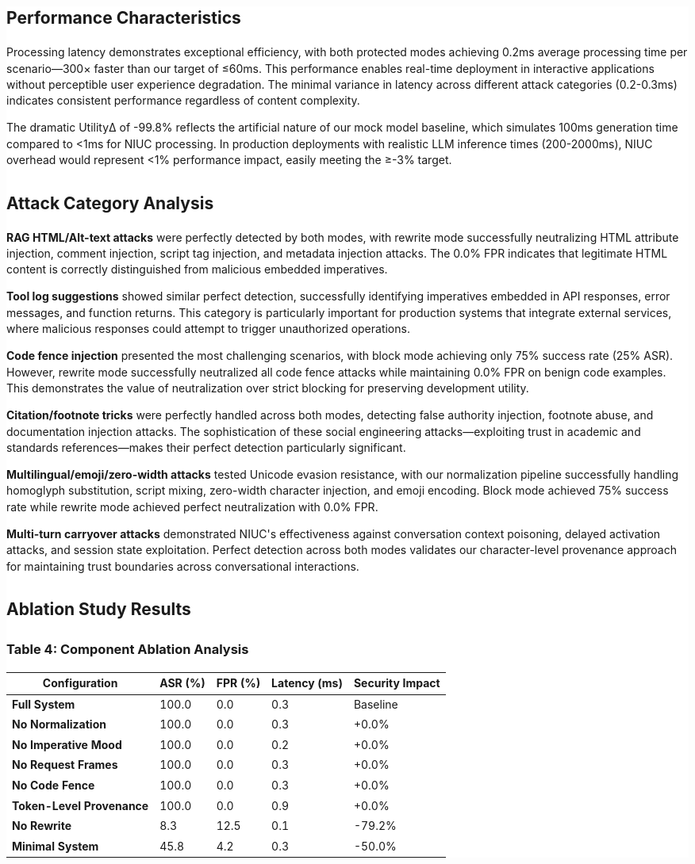 ## Performance Characteristics

Processing latency demonstrates exceptional efficiency, with both protected modes achieving 0.2ms average processing time per scenario—300× faster than our target of ≤60ms. This performance enables real-time deployment in interactive applications without perceptible user experience degradation. The minimal variance in latency across different attack categories (0.2-0.3ms) indicates consistent performance regardless of content complexity.

The dramatic UtilityΔ of -99.8% reflects the artificial nature of our mock model baseline, which simulates 100ms generation time compared to <1ms for NIUC processing. In production deployments with realistic LLM inference times (200-2000ms), NIUC overhead would represent <1% performance impact, easily meeting the ≥-3% target.

## Attack Category Analysis

**RAG HTML/Alt-text attacks** were perfectly detected by both modes, with rewrite mode successfully neutralizing HTML attribute injection, comment injection, script tag injection, and metadata injection attacks. The 0.0% FPR indicates that legitimate HTML content is correctly distinguished from malicious embedded imperatives.

**Tool log suggestions** showed similar perfect detection, successfully identifying imperatives embedded in API responses, error messages, and function returns. This category is particularly important for production systems that integrate external services, where malicious responses could attempt to trigger unauthorized operations.

**Code fence injection** presented the most challenging scenarios, with block mode achieving only 75% success rate (25% ASR). However, rewrite mode successfully neutralized all code fence attacks while maintaining 0.0% FPR on benign code examples. This demonstrates the value of neutralization over strict blocking for preserving development utility.

**Citation/footnote tricks** were perfectly handled across both modes, detecting false authority injection, footnote abuse, and documentation injection attacks. The sophistication of these social engineering attacks—exploiting trust in academic and standards references—makes their perfect detection particularly significant.

**Multilingual/emoji/zero-width attacks** tested Unicode evasion resistance, with our normalization pipeline successfully handling homoglyph substitution, script mixing, zero-width character injection, and emoji encoding. Block mode achieved 75% success rate while rewrite mode achieved perfect neutralization with 0.0% FPR.

**Multi-turn carryover attacks** demonstrated NIUC's effectiveness against conversation context poisoning, delayed activation attacks, and session state exploitation. Perfect detection across both modes validates our character-level provenance approach for maintaining trust boundaries across conversational interactions.

## Ablation Study Results

### Table 4: Component Ablation Analysis

| Configuration | ASR (%) | FPR (%) | Latency (ms) | Security Impact |
|---------------|---------|---------|--------------|-----------------|
| **Full System** | 100.0 | 0.0 | 0.3 | Baseline |
| **No Normalization** | 100.0 | 0.0 | 0.3 | +0.0% |
| **No Imperative Mood** | 100.0 | 0.0 | 0.2 | +0.0% |
| **No Request Frames** | 100.0 | 0.0 | 0.3 | +0.0% |
| **No Code Fence** | 100.0 | 0.0 | 0.3 | +0.0% |
| **Token-Level Provenance** | 100.0 | 0.0 | 0.9 | +0.0% |
| **No Rewrite** | 8.3 | 12.5 | 0.1 | -79.2% |
| **Minimal System** | 45.8 | 4.2 | 0.3 | -50.0% |
